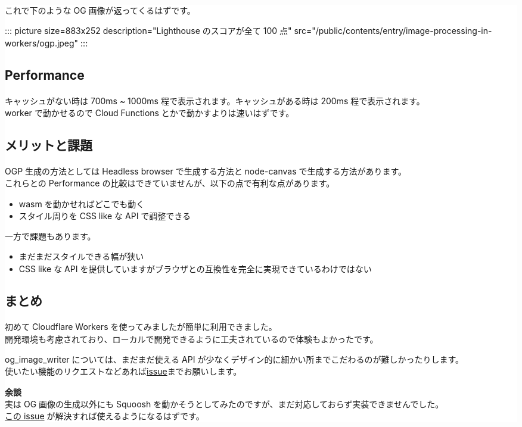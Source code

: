 これで下のような OG 画像が返ってくるはずです。

::: picture size=883x252 description="Lighthouse のスコアが全て 100 点" src="/public/contents/entry/image-processing-in-workers/ogp.jpeg" :::

## Performance

キャッシュがない時は 700ms ~ 1000ms 程で表示されます。キャッシュがある時は 200ms 程で表示されます。  
worker で動かせるので Cloud Functions とかで動かすよりは速いはずです。

## メリットと課題

OGP 生成の方法としては Headless browser で生成する方法と node-canvas で生成する方法があります。  
これらとの Performance の比較はできていませんが、以下の点で有利な点があります。

- wasm を動かせればどこでも動く
- スタイル周りを CSS like な API で調整できる

一方で課題もあります。

- まだまだスタイルできる幅が狭い
- CSS like な API を提供していますがブラウザとの互換性を完全に実現できているわけではない

## まとめ

初めて Cloudflare Workers を使ってみましたが簡単に利用できました。  
開発環境も考慮されており、ローカルで開発できるように工夫されているので体験もよかったです。

og_image_writer については、まだまだ使える API が少なくデザイン的に細かい所までこだわるのが難しかったりします。  
使いたい機能のリクエストなどあれば[issue](https://github.com/keiya01/og_image_writer/issues)までお願いします。

**余談**  
実は OG 画像の生成以外にも Squoosh を動かそうとしてみたのですが、まだ対応しておらず実装できませんでした。  
[この issue](https://github.com/GoogleChromeLabs/squoosh/issues/1084) が解決すれば使えるようになるはずです。
